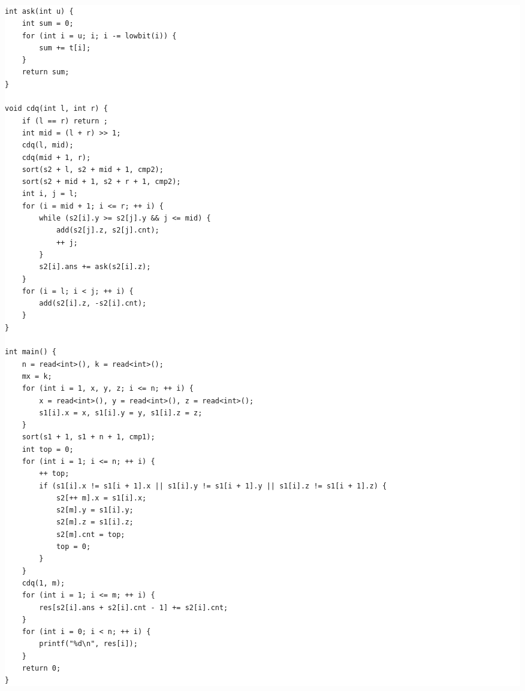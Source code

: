     int ask(int u) {
    	int sum = 0;
    	for (int i = u; i; i -= lowbit(i)) {
    		sum += t[i];
    	}
    	return sum;
    }
    
    void cdq(int l, int r) {
    	if (l == r)	return ;
    	int mid = (l + r) >> 1;
    	cdq(l, mid);
    	cdq(mid + 1, r);
    	sort(s2 + l, s2 + mid + 1, cmp2);
    	sort(s2 + mid + 1, s2 + r + 1, cmp2);
    	int i, j = l;
    	for (i = mid + 1; i <= r; ++ i) {
    		while (s2[i].y >= s2[j].y && j <= mid) {
    			add(s2[j].z, s2[j].cnt);
    			++ j;
    		}
    		s2[i].ans += ask(s2[i].z);
    	}
    	for (i = l; i < j; ++ i) {
    		add(s2[i].z, -s2[i].cnt);
    	}
    }
    
    int main() {
    	n = read<int>(), k = read<int>();
    	mx = k;
    	for (int i = 1, x, y, z; i <= n; ++ i) {
    		x = read<int>(), y = read<int>(), z = read<int>();
    		s1[i].x = x, s1[i].y = y, s1[i].z = z;
    	}
    	sort(s1 + 1, s1 + n + 1, cmp1);
    	int top = 0;
    	for (int i = 1; i <= n; ++ i) {
    		++ top;
    		if (s1[i].x != s1[i + 1].x || s1[i].y != s1[i + 1].y || s1[i].z != s1[i + 1].z) {
    			s2[++ m].x = s1[i].x;
    			s2[m].y = s1[i].y;
    			s2[m].z = s1[i].z;
    			s2[m].cnt = top;
    			top = 0;
    		}
    	}
    	cdq(1, m);
    	for (int i = 1; i <= m; ++ i) {
    		res[s2[i].ans + s2[i].cnt - 1] += s2[i].cnt;
    	}
    	for (int i = 0; i < n; ++ i) {
    		printf("%d\n", res[i]);
    	}
    	return 0;
    }
    